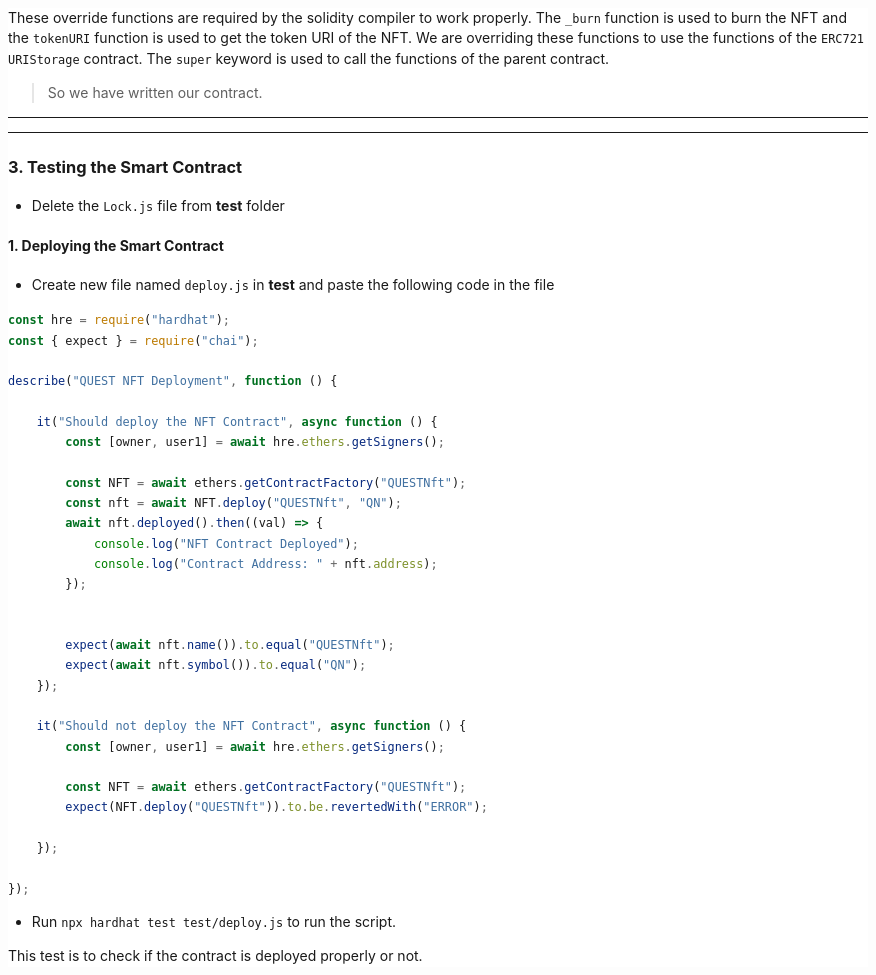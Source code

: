 These override functions are required by the solidity compiler to work properly. The `_burn` function is used to burn the NFT and the `tokenURI` function is used to get the token URI of the NFT. We are overriding these functions to use the functions of the `ERC721URIStorage` contract. The `super` keyword is used to call the functions of the parent contract.

> So we have written our contract.

---

---

### 3. Testing the Smart Contract

- Delete the `Lock.js` file from **test** folder

#### 1. Deploying the Smart Contract

- Create new file named `deploy.js` in **test** and paste the following code in the file

```javascript
const hre = require("hardhat");
const { expect } = require("chai");

describe("QUEST NFT Deployment", function () {

    it("Should deploy the NFT Contract", async function () {
        const [owner, user1] = await hre.ethers.getSigners();

        const NFT = await ethers.getContractFactory("QUESTNft");
        const nft = await NFT.deploy("QUESTNft", "QN");
        await nft.deployed().then((val) => {
            console.log("NFT Contract Deployed");
            console.log("Contract Address: " + nft.address);
        });


        expect(await nft.name()).to.equal("QUESTNft");
        expect(await nft.symbol()).to.equal("QN");
    });

    it("Should not deploy the NFT Contract", async function () {
        const [owner, user1] = await hre.ethers.getSigners();

        const NFT = await ethers.getContractFactory("QUESTNft");
        expect(NFT.deploy("QUESTNft")).to.be.revertedWith("ERROR");

    });

});
```

- Run `npx hardhat test test/deploy.js` to run the script.

This test is to check if the contract is deployed properly or not.
